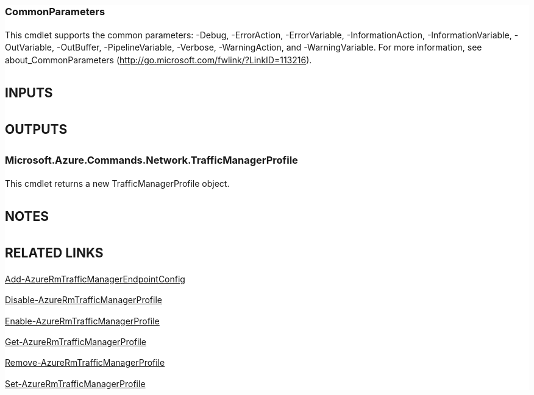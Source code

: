 ### CommonParameters
This cmdlet supports the common parameters: -Debug, -ErrorAction, -ErrorVariable, -InformationAction, -InformationVariable, -OutVariable, -OutBuffer, -PipelineVariable, -Verbose, -WarningAction, and -WarningVariable. For more information, see about_CommonParameters (http://go.microsoft.com/fwlink/?LinkID=113216).

## INPUTS

## OUTPUTS

### Microsoft.Azure.Commands.Network.TrafficManagerProfile
This cmdlet returns a new TrafficManagerProfile object.

## NOTES

## RELATED LINKS

[Add-AzureRmTrafficManagerEndpointConfig](.\Add-AzureRmTrafficManagerEndpointConfig.md)

[Disable-AzureRmTrafficManagerProfile](.\Disable-AzureRmTrafficManagerProfile.md)

[Enable-AzureRmTrafficManagerProfile](.\Enable-AzureRmTrafficManagerProfile.md)

[Get-AzureRmTrafficManagerProfile](.\Get-AzureRmTrafficManagerProfile.md)

[Remove-AzureRmTrafficManagerProfile](.\Remove-AzureRmTrafficManagerProfile.md)

[Set-AzureRmTrafficManagerProfile](.\Set-AzureRmTrafficManagerProfile.md)

